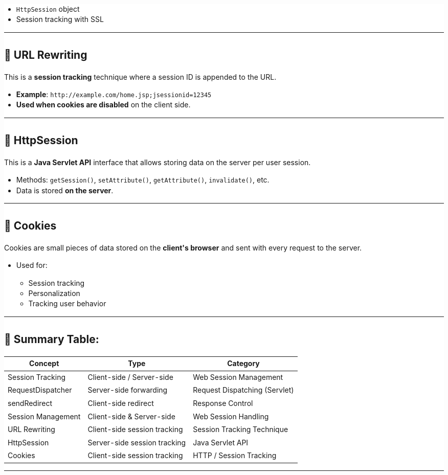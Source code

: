    * `HttpSession` object
   * Session tracking with SSL

---

## 🔹 **URL Rewriting**

This is a **session tracking** technique where a session ID is appended to the URL.

* **Example**: `http://example.com/home.jsp;jsessionid=12345`
* **Used when cookies are disabled** on the client side.

---

## 🔹 **HttpSession**

This is a **Java Servlet API** interface that allows storing data on the server per user session.

* Methods: `getSession()`, `setAttribute()`, `getAttribute()`, `invalidate()`, etc.
* Data is stored **on the server**.

---

## 🔹 **Cookies**

Cookies are small pieces of data stored on the **client's browser** and sent with every request to the server.

* Used for:

  * Session tracking
  * Personalization
  * Tracking user behavior

---

## 📌 Summary Table:

| Concept            | Type                         | Category                      |
| ------------------ | ---------------------------- | ----------------------------- |
| Session Tracking   | Client-side / Server-side    | Web Session Management        |
| RequestDispatcher  | Server-side forwarding       | Request Dispatching (Servlet) |
| sendRedirect       | Client-side redirect         | Response Control              |
| Session Management | Client-side & Server-side    | Web Session Handling          |
| URL Rewriting      | Client-side session tracking | Session Tracking Technique    |
| HttpSession        | Server-side session tracking | Java Servlet API              |
| Cookies            | Client-side session tracking | HTTP / Session Tracking       |

---
